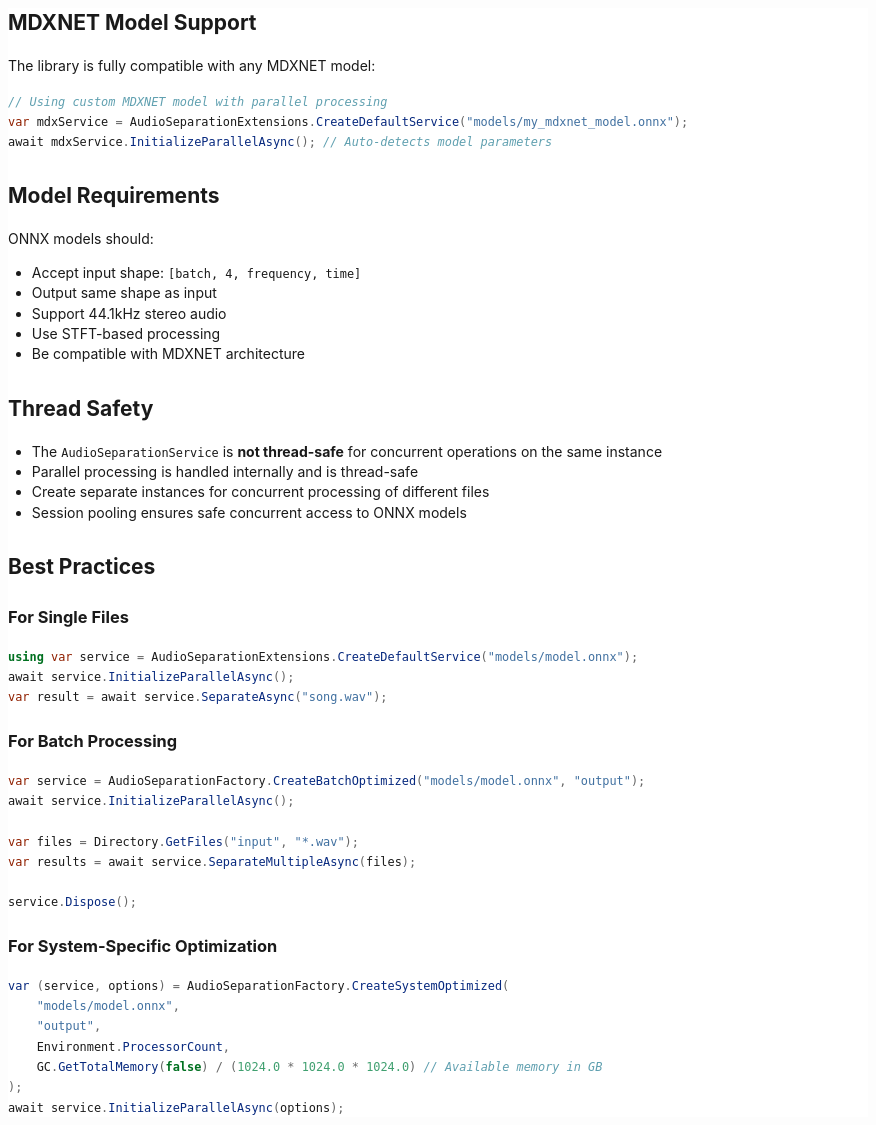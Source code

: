 ## MDXNET Model Support

The library is fully compatible with any MDXNET model:

```csharp
// Using custom MDXNET model with parallel processing
var mdxService = AudioSeparationExtensions.CreateDefaultService("models/my_mdxnet_model.onnx");
await mdxService.InitializeParallelAsync(); // Auto-detects model parameters
```

## Model Requirements

ONNX models should:
- Accept input shape: `[batch, 4, frequency, time]`
- Output same shape as input
- Support 44.1kHz stereo audio
- Use STFT-based processing
- Be compatible with MDXNET architecture

## Thread Safety

- The `AudioSeparationService` is **not thread-safe** for concurrent operations on the same instance
- Parallel processing is handled internally and is thread-safe
- Create separate instances for concurrent processing of different files
- Session pooling ensures safe concurrent access to ONNX models

## Best Practices

### For Single Files
```csharp
using var service = AudioSeparationExtensions.CreateDefaultService("models/model.onnx");
await service.InitializeParallelAsync();
var result = await service.SeparateAsync("song.wav");
```

### For Batch Processing
```csharp
var service = AudioSeparationFactory.CreateBatchOptimized("models/model.onnx", "output");
await service.InitializeParallelAsync();

var files = Directory.GetFiles("input", "*.wav");
var results = await service.SeparateMultipleAsync(files);

service.Dispose();
```

### For System-Specific Optimization
```csharp
var (service, options) = AudioSeparationFactory.CreateSystemOptimized(
    "models/model.onnx", 
    "output",
    Environment.ProcessorCount,
    GC.GetTotalMemory(false) / (1024.0 * 1024.0 * 1024.0) // Available memory in GB
);
await service.InitializeParallelAsync(options);
```

